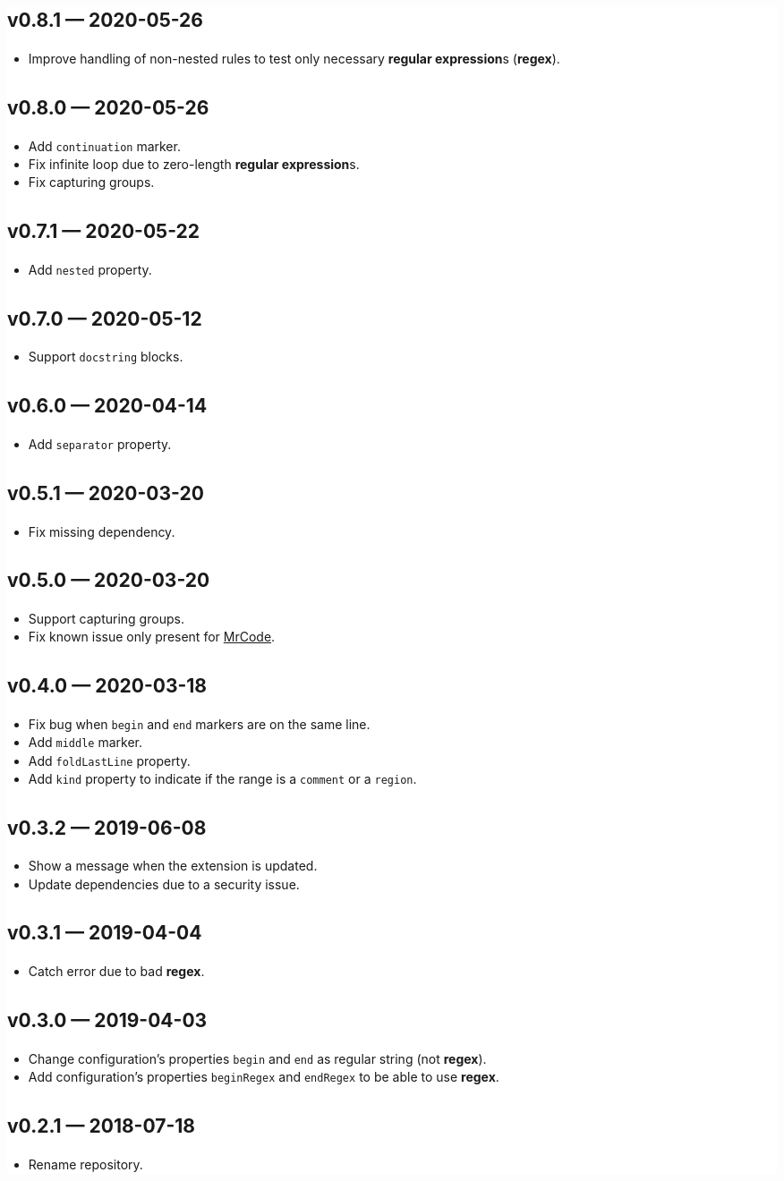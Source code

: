 ## v0.8.1 — 2020-05-26
- Improve handling of non-nested rules to test only necessary **regular expression**s (**regex**).

## v0.8.0 — 2020-05-26
- Add `continuation` marker.
- Fix infinite loop due to zero-length **regular expression**s.
- Fix capturing groups.

## v0.7.1 — 2020-05-22
- Add `nested` property.

## v0.7.0 — 2020-05-12
- Support `docstring` blocks.

## v0.6.0 — 2020-04-14
- Add `separator` property.

## v0.5.1 — 2020-03-20
- Fix missing dependency.

## v0.5.0 — 2020-03-20
- Support capturing groups.
- Fix known issue only present for [MrCode](https://github.com/zokugun/MrCode).

## v0.4.0 — 2020-03-18
- Fix bug when `begin` and `end` markers are on the same line.
- Add `middle` marker.
- Add `foldLastLine` property.
- Add `kind` property to indicate if the range is a `comment` or a `region`.

## v0.3.2 — 2019-06-08
- Show a message when the extension is updated.
- Update dependencies due to a security issue.

## v0.3.1 — 2019-04-04
- Catch error due to bad **regex**.

## v0.3.0 — 2019-04-03
- Change configuration’s properties `begin` and `end` as regular string (not **regex**).
- Add configuration’s properties `beginRegex` and `endRegex` to be able to use **regex**.

## v0.2.1 — 2018-07-18
- Rename repository.
